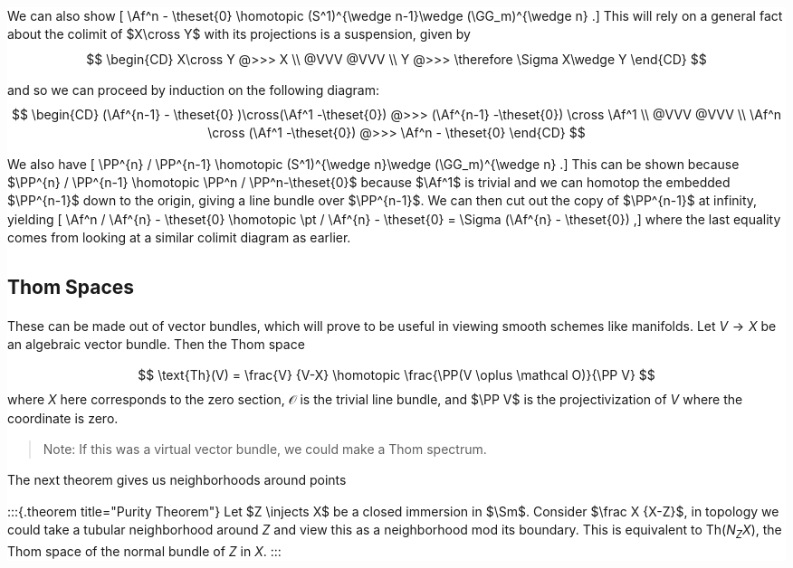 We can also show 
\[
\Af^n - \theset{0} \homotopic (S^1)^{\wedge n-1}\wedge (\GG_m)^{\wedge n}
.\]
This will rely on a general fact about the colimit of $X\cross Y$ with its projections is a suspension, given by
$$
\begin{CD}
  X\cross Y @>>> X \\
  @VVV @VVV \\
  Y @>>> \therefore \Sigma X\wedge Y
\end{CD}
$$

and so we can proceed by induction on the following diagram:
$$
\begin{CD}
  (\Af^{n-1} - \theset{0} )\cross(\Af^1 -\theset{0}) @>>> (\Af^{n-1} -\theset{0}) \cross \Af^1 \\
  @VVV @VVV \\
  \Af^n \cross (\Af^1 -\theset{0}) @>>> \Af^n - \theset{0}
\end{CD}
$$

We also have 
\[
\PP^{n} / \PP^{n-1} \homotopic (S^1)^{\wedge n}\wedge (\GG_m)^{\wedge n}
.\]
This can be shown because $\PP^{n} / \PP^{n-1} \homotopic \PP^n / \PP^n-\theset{0}$ because $\Af^1$ is trivial and we can homotop the embedded $\PP^{n-1}$ down to the origin, giving a line bundle over $\PP^{n-1}$. We can then cut out the copy of $\PP^{n-1}$ at infinity, yielding 
\[
\Af^n / \Af^{n} - \theset{0} \homotopic \pt / \Af^{n} - \theset{0} = \Sigma (\Af^{n} - \theset{0})
,\]
where the last equality comes from looking at a similar colimit diagram as earlier.

## Thom Spaces
These can be made out of vector bundles, which will prove to be useful in viewing smooth schemes like manifolds. Let $V \to X$ be an algebraic vector bundle. Then the Thom space

$$
\text{Th}(V) = \frac{V} {V-X} \homotopic \frac{\PP(V \oplus \mathcal O)}{\PP V}
$$
where $X$ here corresponds to the zero section, $\mathcal O$ is the trivial line bundle, and $\PP V$ is the projectivization of $V$ where the coordinate is zero.

> Note: If this was a virtual vector bundle, we could make a Thom spectrum.

The next theorem gives us neighborhoods around points

:::{.theorem title="Purity Theorem"}
Let $Z \injects X$ be a closed immersion in $\Sm$.
Consider $\frac X {X-Z}$, in topology we could take a tubular neighborhood around $Z$ and view this as a neighborhood mod its boundary.
This is equivalent to $\text{Th}(N_Z X)$, the Thom space of the normal bundle of $Z$ in $X$.
:::
